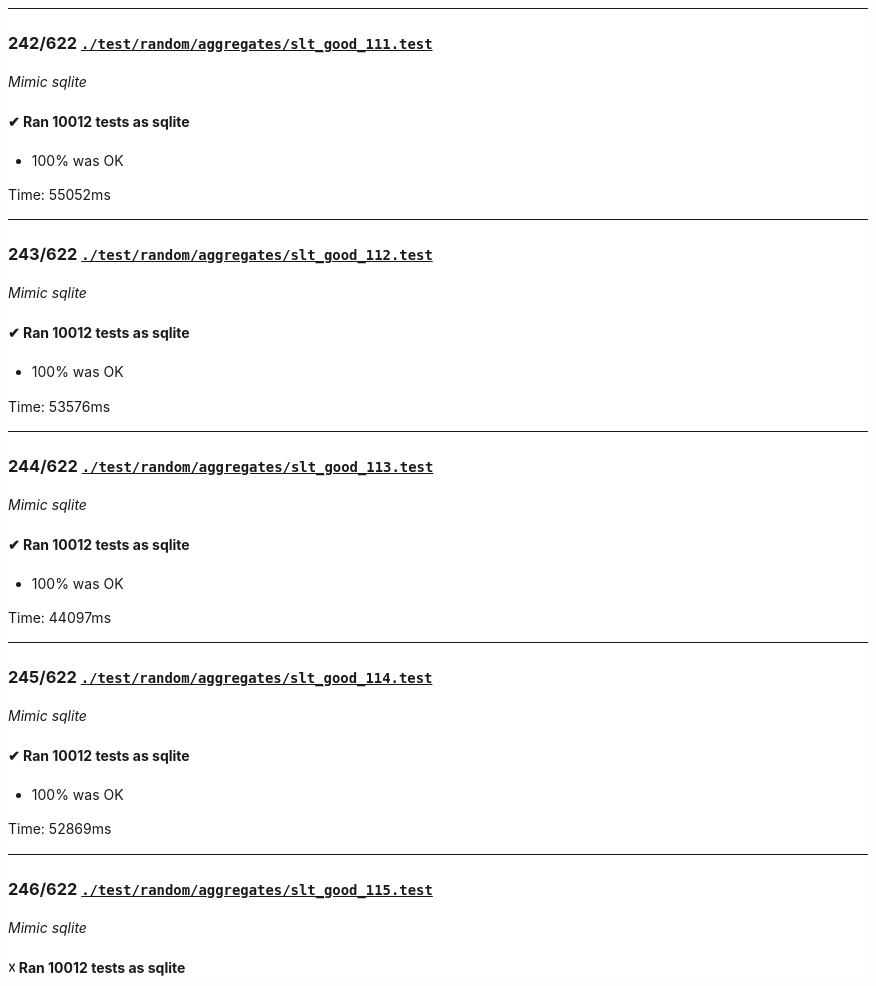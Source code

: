 ---- ---- ---- ---- ---- ---- ----
### 242/622 [`./test/random/aggregates/slt_good_111.test`](https://github.com/mathiasrw/alasql-logictest/blob/master/sqllogic/./test/random/aggregates/slt_good_111.test)

_Mimic sqlite_
#### ✔ Ran 10012 tests as sqlite

* 100% was OK

Time: 55052ms

---- ---- ---- ---- ---- ---- ----
### 243/622 [`./test/random/aggregates/slt_good_112.test`](https://github.com/mathiasrw/alasql-logictest/blob/master/sqllogic/./test/random/aggregates/slt_good_112.test)

_Mimic sqlite_
#### ✔ Ran 10012 tests as sqlite

* 100% was OK

Time: 53576ms

---- ---- ---- ---- ---- ---- ----
### 244/622 [`./test/random/aggregates/slt_good_113.test`](https://github.com/mathiasrw/alasql-logictest/blob/master/sqllogic/./test/random/aggregates/slt_good_113.test)

_Mimic sqlite_
#### ✔ Ran 10012 tests as sqlite

* 100% was OK

Time: 44097ms

---- ---- ---- ---- ---- ---- ----
### 245/622 [`./test/random/aggregates/slt_good_114.test`](https://github.com/mathiasrw/alasql-logictest/blob/master/sqllogic/./test/random/aggregates/slt_good_114.test)

_Mimic sqlite_
#### ✔ Ran 10012 tests as sqlite

* 100% was OK

Time: 52869ms

---- ---- ---- ---- ---- ---- ----
### 246/622 [`./test/random/aggregates/slt_good_115.test`](https://github.com/mathiasrw/alasql-logictest/blob/master/sqllogic/./test/random/aggregates/slt_good_115.test)

_Mimic sqlite_
#### ☓ Ran 10012 tests as sqlite
